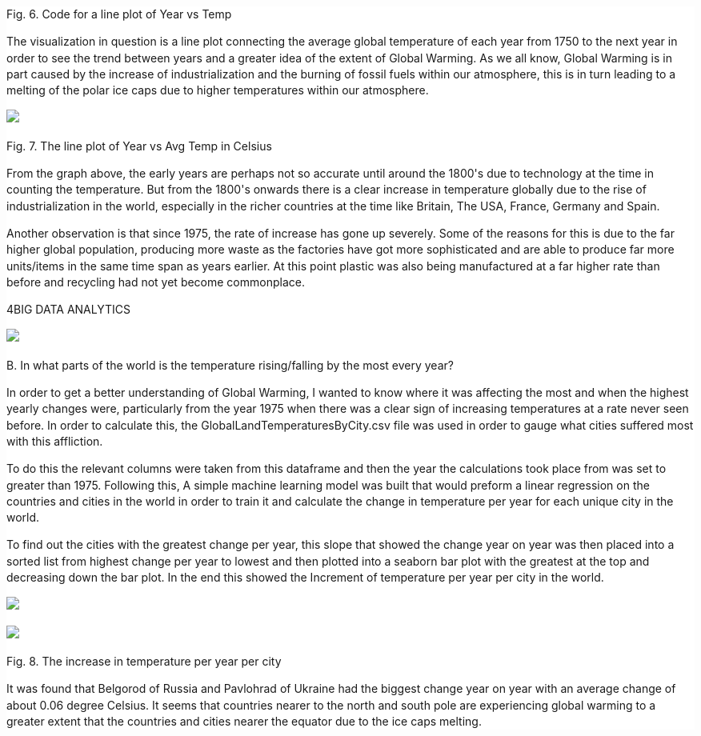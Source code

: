 Fig. 6. Code for a line plot of Year vs Temp

The visualization in question is a line plot connecting the average global temperature of each year from 1750 to the next year in order to see the trend between years and a greater idea of the extent of Global Warming. As we all know, Global Warming is in part caused by the increase of industrialization and the burning of fossil fuels within our atmosphere, this is in turn leading to a melting of the polar ice caps due to higher temperatures within our atmosphere.

![](RackMultipart20210310-4-1y71sua_html_47debddf625d0d46.png)

Fig. 7. The line plot of Year vs Avg Temp in Celsius

From the graph above, the early years are perhaps not so accurate until around the 1800&#39;s due to technology at the time in counting the temperature. But from the 1800&#39;s onwards there is a clear increase in temperature globally due to the rise of industrialization in the world, especially in the richer countries at the time like Britain, The USA, France, Germany and Spain.

Another observation is that since 1975, the rate of increase has gone up severely. Some of the reasons for this is due to the far higher global population, producing more waste as the factories have got more sophisticated and are able to produce far more units/items in the same time span as years earlier. At this point plastic was also being manufactured at a far higher rate than before and recycling had not yet become commonplace.

4BIG DATA ANALYTICS

![](RackMultipart20210310-4-1y71sua_html_f7979a273d58101f.gif)

B. In what parts of the world is the temperature rising/falling by the most every year?

In order to get a better understanding of Global Warming, I wanted to know where it was affecting the most and when the highest yearly changes were, particularly from the year 1975 when there was a clear sign of increasing temperatures at a rate never seen before. In order to calculate this, the GlobalLandTemperaturesByCity.csv file was used in order to gauge what cities suffered most with this affliction.

To do this the relevant columns were taken from this dataframe and then the year the calculations took place from was set to greater than 1975. Following this, A simple machine learning model was built that would preform a linear regression on the countries and cities in the world in order to train it and calculate the change in temperature per year for each unique city in the world.

To find out the cities with the greatest change per year, this slope that showed the change year on year was then placed into a sorted list from highest change per year to lowest and then plotted into a seaborn bar plot with the greatest at the top and decreasing down the bar plot. In the end this showed the Increment of temperature per year per city in the world.

![](RackMultipart20210310-4-1y71sua_html_511a1585e836fcbc.png)

![](RackMultipart20210310-4-1y71sua_html_1d151075b9793b03.png)

Fig. 8. The increase in temperature per year per city

It was found that Belgorod of Russia and Pavlohrad of Ukraine had the biggest change year on year with an average change of about 0.06 degree Celsius. It seems that countries nearer to the north and south pole are experiencing global warming to a greater extent that the countries and cities nearer the equator due to the ice caps melting.
